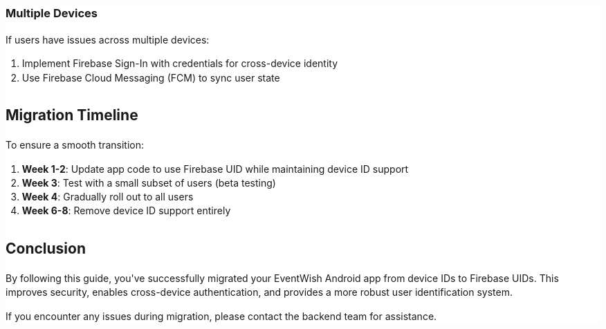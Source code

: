 ### Multiple Devices

If users have issues across multiple devices:

1. Implement Firebase Sign-In with credentials for cross-device identity
2. Use Firebase Cloud Messaging (FCM) to sync user state

## Migration Timeline

To ensure a smooth transition:

1. **Week 1-2**: Update app code to use Firebase UID while maintaining device ID support
2. **Week 3**: Test with a small subset of users (beta testing)
3. **Week 4**: Gradually roll out to all users
4. **Week 6-8**: Remove device ID support entirely

## Conclusion

By following this guide, you've successfully migrated your EventWish Android app from device IDs to Firebase UIDs. This improves security, enables cross-device authentication, and provides a more robust user identification system.

If you encounter any issues during migration, please contact the backend team for assistance. 